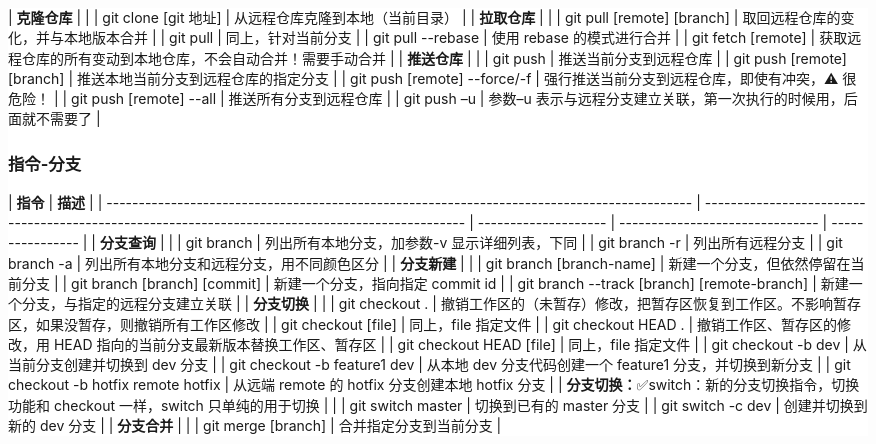 | **克隆仓库**                  |                                                                   |
| git clone [git 地址]          | 从远程仓库克隆到本地（当前目录）                                  |
| **拉取仓库**                  |                                                                   |
| git pull [remote] [branch]    | 取回远程仓库的变化，并与本地版本合并                              |
| git pull                      | 同上，针对当前分支                                                |
| git pull --rebase             | 使用 rebase 的模式进行合并                                        |
| git fetch [remote]            | 获取远程仓库的所有变动到本地仓库，不会自动合并！需要手动合并      |
| **推送仓库**                  |                                                                   |
| git push                      | 推送当前分支到远程仓库                                            |
| git push [remote] [branch]    | 推送本地当前分支到远程仓库的指定分支                              |
| git push [remote] --force/-f  | 强行推送当前分支到远程仓库，即使有冲突，⚠️ 很危险！               |
| git push [remote] --all       | 推送所有分支到远程仓库                                            |
| git push –u                   | 参数–u 表示与远程分支建立关联，第一次执行的时候用，后面就不需要了 |

### 指令-分支

| **指令**                                                                                    | **描述**                                                                                         |
| ------------------------------------------------------------------------------------------- | ------------------------------------------------------------------------------------------------ | -------------------- | ------------------------------- | ---------------- |
| **分支查询**                                                                                |                                                                                                  |
| git branch                                                                                  | 列出所有本地分支，加参数-v 显示详细列表，下同                                                    |
| git branch -r                                                                               | 列出所有远程分支                                                                                 |
| git branch -a                                                                               | 列出所有本地分支和远程分支，用不同颜色区分                                                       |
| **分支新建**                                                                                |                                                                                                  |
| git branch [branch-name]                                                                    | 新建一个分支，但依然停留在当前分支                                                               |
| git branch [branch] [commit]                                                                | 新建一个分支，指向指定 commit id                                                                 |
| git branch --track [branch] [remote-branch]                                                 | 新建一个分支，与指定的远程分支建立关联                                                           |
| **分支切换**                                                                                |                                                                                                  |
| git checkout .                                                                              | 撤销工作区的（未暂存）修改，把暂存区恢复到工作区。不影响暂存区，如果没暂存，则撤销所有工作区修改 |
| git checkout [file]                                                                         | 同上，file 指定文件                                                                              |
| git checkout HEAD .                                                                         | 撤销工作区、暂存区的修改，用 HEAD 指向的当前分支最新版本替换工作区、暂存区                       |
| git checkout HEAD [file]                                                                    | 同上，file 指定文件                                                                              |
| git checkout -b dev                                                                         | 从当前分支创建并切换到 dev 分支                                                                  |
| git checkout -b feature1 dev                                                                | 从本地 dev 分支代码创建一个 feature1 分支，并切换到新分支                                        |
| git checkout -b hotfix remote hotfix                                                        | 从远端 remote 的 hotfix 分支创建本地 hotfix 分支                                                 |
| **分支切换：**✅switch：新的分支切换指令，切换功能和 checkout 一样，switch 只单纯的用于切换 |                                                                                                  |
| git switch master                                                                           | 切换到已有的 master 分支                                                                         |
| git switch -c dev                                                                           | 创建并切换到新的 dev 分支                                                                        |
| **分支合并**                                                                                |                                                                                                  |
| git merge [branch]                                                                          | 合并指定分支到当前分支                                                                           |